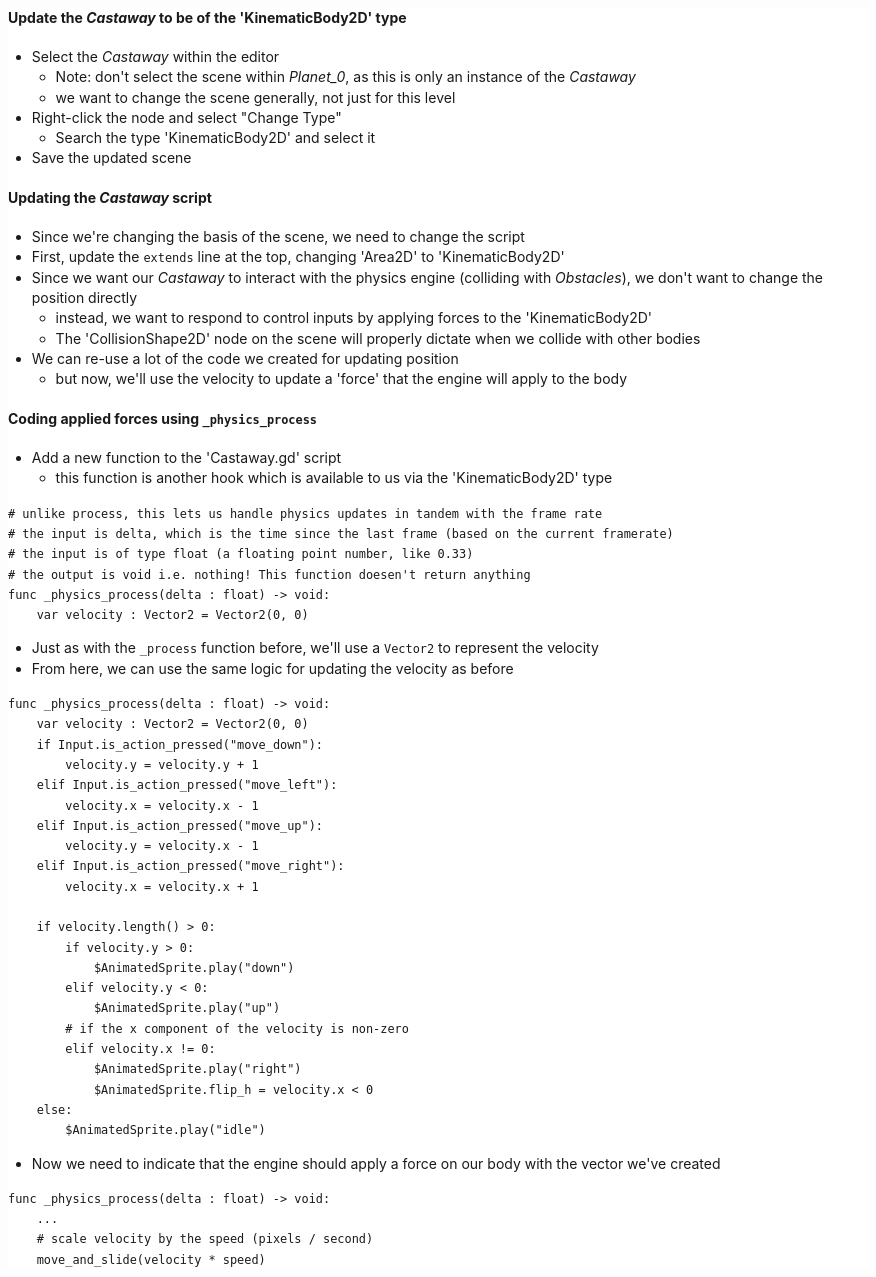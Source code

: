 #### Update the _Castaway_ to be of the 'KinematicBody2D' type
- Select the _Castaway_ within the editor
  - Note: don't select the scene within _Planet\_0_, as this is only an instance of the _Castaway_
  - we want to change the scene generally, not just for this level
- Right-click the node and select "Change Type"
  - Search the type 'KinematicBody2D' and select it
- Save the updated scene

#### Updating the _Castaway_ script
- Since we're changing the basis of the scene, we need to change the script
- First, update the `extends` line at the top, changing 'Area2D' to 'KinematicBody2D'
- Since we want our _Castaway_ to interact with the physics engine (colliding with _Obstacles_), we don't want to change the position directly
  - instead, we want to respond to control inputs by applying forces to the 'KinematicBody2D'
  - The 'CollisionShape2D' node on the scene will properly dictate when we collide with other bodies
- We can re-use a lot of the code we created for updating position
  - but now, we'll use the velocity to update a 'force' that the engine will apply to the body

#### Coding applied forces using `_physics_process`
- Add a new function to the 'Castaway.gd' script
  - this function is another hook which is available to us via the 'KinematicBody2D' type
```
# unlike process, this lets us handle physics updates in tandem with the frame rate
# the input is delta, which is the time since the last frame (based on the current framerate)
# the input is of type float (a floating point number, like 0.33)
# the output is void i.e. nothing! This function doesen't return anything
func _physics_process(delta : float) -> void:
	var velocity : Vector2 = Vector2(0, 0)
```
- Just as with the `_process` function before, we'll use a `Vector2` to represent the velocity
- From here, we can use the same logic for updating the velocity as before
```
func _physics_process(delta : float) -> void:
	var velocity : Vector2 = Vector2(0, 0)
	if Input.is_action_pressed("move_down"):
		velocity.y = velocity.y + 1
	elif Input.is_action_pressed("move_left"):
		velocity.x = velocity.x - 1
	elif Input.is_action_pressed("move_up"):
		velocity.y = velocity.x - 1
	elif Input.is_action_pressed("move_right"):
		velocity.x = velocity.x + 1

	if velocity.length() > 0:
		if velocity.y > 0:
			$AnimatedSprite.play("down")
		elif velocity.y < 0:
			$AnimatedSprite.play("up")
		# if the x component of the velocity is non-zero
		elif velocity.x != 0:
			$AnimatedSprite.play("right")
			$AnimatedSprite.flip_h = velocity.x < 0
	else:
		$AnimatedSprite.play("idle")
```
- Now we need to indicate that the engine should apply a force on our body with the vector we've created
```
func _physics_process(delta : float) -> void:
    ...
    # scale velocity by the speed (pixels / second)
    move_and_slide(velocity * speed)
```